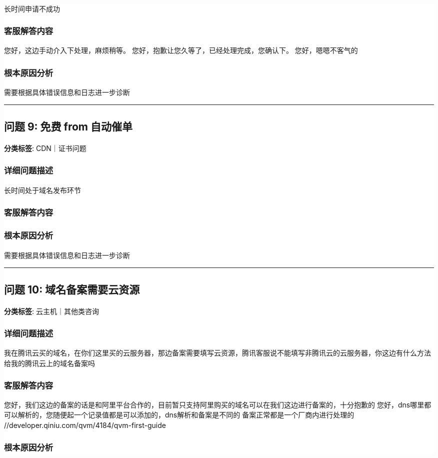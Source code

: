 长时间申请不成功


### 客服解答内容

您好，这边手动介入下处理，麻烦稍等。
您好，抱歉让您久等了，已经处理完成，您确认下。
您好，嗯嗯不客气的


### 根本原因分析

需要根据具体错误信息和日志进一步诊断


---

## 问题 9: 免费 from 自动催单

**分类标签**: CDN｜证书问题


### 详细问题描述

长时间处于域名发布环节


### 客服解答内容




### 根本原因分析

需要根据具体错误信息和日志进一步诊断


---

## 问题 10: 域名备案需要云资源

**分类标签**: 云主机｜其他类咨询


### 详细问题描述

我在腾讯云买的域名，在你们这里买的云服务器，那边备案需要填写云资源，腾讯客服说不能填写非腾讯云的云服务器，你这边有什么方法给我的腾讯云上的域名备案吗


### 客服解答内容

您好，我们这边的备案的话是和阿里平台合作的，目前暂只支持阿里购买的域名可以在我们这边进行备案的，十分抱歉的
您好，dns哪里都可以解析的，您随便起一个记录值都是可以添加的，dns解析和备案是不同的
备案正常都是一个厂商内进行处理的
//developer.qiniu.com/qvm/4184/qvm-first-guide


### 根本原因分析
